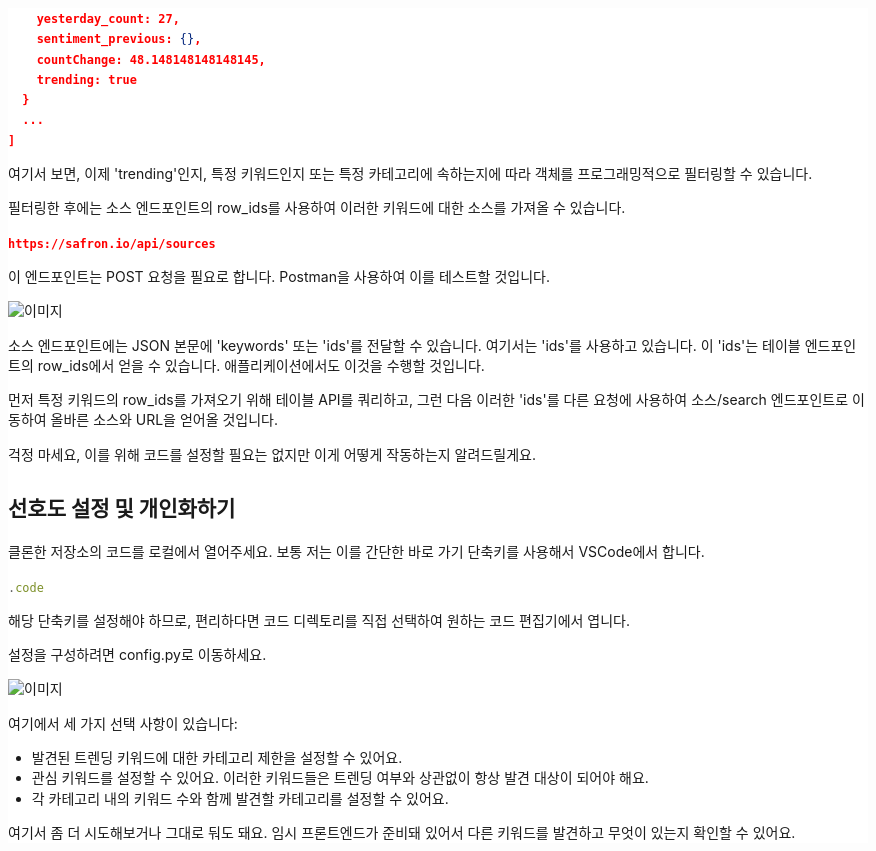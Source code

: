 ```json
    yesterday_count: 27,
    sentiment_previous: {},
    countChange: 48.148148148148145,
    trending: true
  }
  ...
]
```

여기서 보면, 이제 'trending'인지, 특정 키워드인지 또는 특정 카테고리에 속하는지에 따라 객체를 프로그래밍적으로 필터링할 수 있습니다.

필터링한 후에는 소스 엔드포인트의 row_ids를 사용하여 이러한 키워드에 대한 소스를 가져올 수 있습니다.

```json
https://safron.io/api/sources
```

<div class="content-ad"></div>

이 엔드포인트는 POST 요청을 필요로 합니다. Postman을 사용하여 이를 테스트할 것입니다.

![이미지](/assets/img/2024-05-27-BuildaPersonalAITechNewsAgent_7.png)

소스 엔드포인트에는 JSON 본문에 'keywords' 또는 'ids'를 전달할 수 있습니다. 여기서는 'ids'를 사용하고 있습니다. 이 'ids'는 테이블 엔드포인트의 row_ids에서 얻을 수 있습니다. 애플리케이션에서도 이것을 수행할 것입니다.

먼저 특정 키워드의 row_ids를 가져오기 위해 테이블 API를 쿼리하고, 그런 다음 이러한 'ids'를 다른 요청에 사용하여 소스/search 엔드포인트로 이동하여 올바른 소스와 URL을 얻어올 것입니다.

<div class="content-ad"></div>

걱정 마세요, 이를 위해 코드를 설정할 필요는 없지만 이게 어떻게 작동하는지 알려드릴게요.

## 선호도 설정 및 개인화하기

클론한 저장소의 코드를 로컬에서 열어주세요. 보통 저는 이를 간단한 바로 가기 단축키를 사용해서 VSCode에서 합니다.

```js
.code
```

<div class="content-ad"></div>

해당 단축키를 설정해야 하므로, 편리하다면 코드 디렉토리를 직접 선택하여 원하는 코드 편집기에서 엽니다.

설정을 구성하려면 config.py로 이동하세요.

![이미지](/assets/img/2024-05-27-BuildaPersonalAITechNewsAgent_8.png)

여기에서 세 가지 선택 사항이 있습니다:

<div class="content-ad"></div>

- 발견된 트렌딩 키워드에 대한 카테고리 제한을 설정할 수 있어요.
- 관심 키워드를 설정할 수 있어요. 이러한 키워드들은 트렌딩 여부와 상관없이 항상 발견 대상이 되어야 해요.
- 각 카테고리 내의 키워드 수와 함께 발견할 카테고리를 설정할 수 있어요.

여기서 좀 더 시도해보거나 그대로 둬도 돼요. 임시 프론트엔드가 준비돼 있어서 다른 키워드를 발견하고 무엇이 있는지 확인할 수 있어요.
